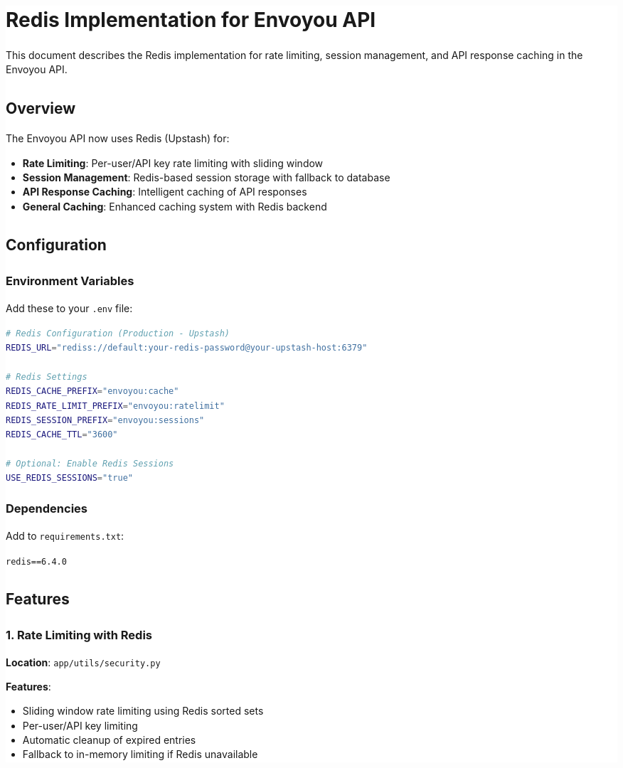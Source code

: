 # Redis Implementation for Envoyou API

This document describes the Redis implementation for rate limiting, session management, and API response caching in the Envoyou API.

## Overview

The Envoyou API now uses Redis (Upstash) for:
- **Rate Limiting**: Per-user/API key rate limiting with sliding window
- **Session Management**: Redis-based session storage with fallback to database
- **API Response Caching**: Intelligent caching of API responses
- **General Caching**: Enhanced caching system with Redis backend

## Configuration

### Environment Variables

Add these to your `.env` file:

```bash
# Redis Configuration (Production - Upstash)
REDIS_URL="rediss://default:your-redis-password@your-upstash-host:6379"

# Redis Settings
REDIS_CACHE_PREFIX="envoyou:cache"
REDIS_RATE_LIMIT_PREFIX="envoyou:ratelimit"
REDIS_SESSION_PREFIX="envoyou:sessions"
REDIS_CACHE_TTL="3600"

# Optional: Enable Redis Sessions
USE_REDIS_SESSIONS="true"
```

### Dependencies

Add to `requirements.txt`:
```txt
redis==6.4.0
```

## Features

### 1. Rate Limiting with Redis

**Location**: `app/utils/security.py`

**Features**:
- Sliding window rate limiting using Redis sorted sets
- Per-user/API key limiting
- Automatic cleanup of expired entries
- Fallback to in-memory limiting if Redis unavailable
